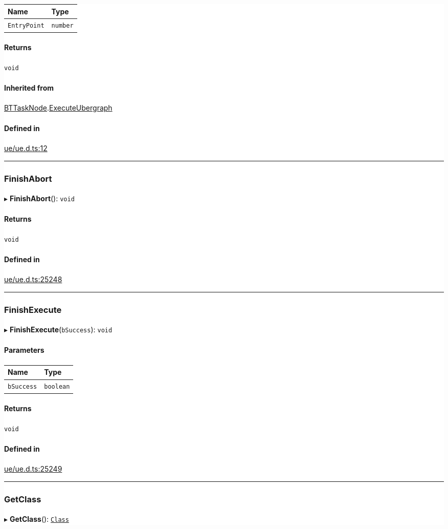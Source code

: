 | Name | Type |
| :------ | :------ |
| `EntryPoint` | `number` |

#### Returns

`void`

#### Inherited from

[BTTaskNode](ue_ue.BTTaskNode.md).[ExecuteUbergraph](ue_ue.BTTaskNode.md#executeubergraph)

#### Defined in

[ue/ue.d.ts:12](https://github.com/YugMetaverse/yug_typings/blob/b7d9b19/ue/ue.d.ts#L12)

___

### FinishAbort

▸ **FinishAbort**(): `void`

#### Returns

`void`

#### Defined in

[ue/ue.d.ts:25248](https://github.com/YugMetaverse/yug_typings/blob/b7d9b19/ue/ue.d.ts#L25248)

___

### FinishExecute

▸ **FinishExecute**(`bSuccess`): `void`

#### Parameters

| Name | Type |
| :------ | :------ |
| `bSuccess` | `boolean` |

#### Returns

`void`

#### Defined in

[ue/ue.d.ts:25249](https://github.com/YugMetaverse/yug_typings/blob/b7d9b19/ue/ue.d.ts#L25249)

___

### GetClass

▸ **GetClass**(): [`Class`](ue_ue.Class.md)
